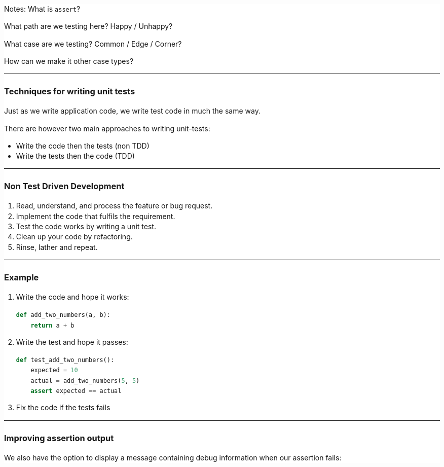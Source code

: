 Notes:
What is `assert`?

What path are we testing here? Happy / Unhappy?

What case are we testing? Common / Edge / Corner?

How can we make it other case types?

---

### Techniques for writing unit tests

Just as we write application code, we write test code in much the same way.

There are however two main approaches to writing unit-tests:

- Write the code then the tests (non TDD)
- Write the tests then the code (TDD)

---

### Non Test Driven Development

1. Read, understand, and process the feature or bug request.
1. Implement the code that fulfils the requirement.
1. Test the code works by writing a unit test.
1. Clean up your code by refactoring.
1. Rinse, lather and repeat.

---

### Example

1. Write the code and hope it works:

    ```py
    def add_two_numbers(a, b):
        return a + b
    ```

1. Write the test and hope it passes:

    ```py
    def test_add_two_numbers():
        expected = 10
        actual = add_two_numbers(5, 5)
        assert expected == actual
    ```

1. Fix the code if the tests fails

---

### Improving assertion output

We also have the option to display a message containing debug information when our assertion fails:
